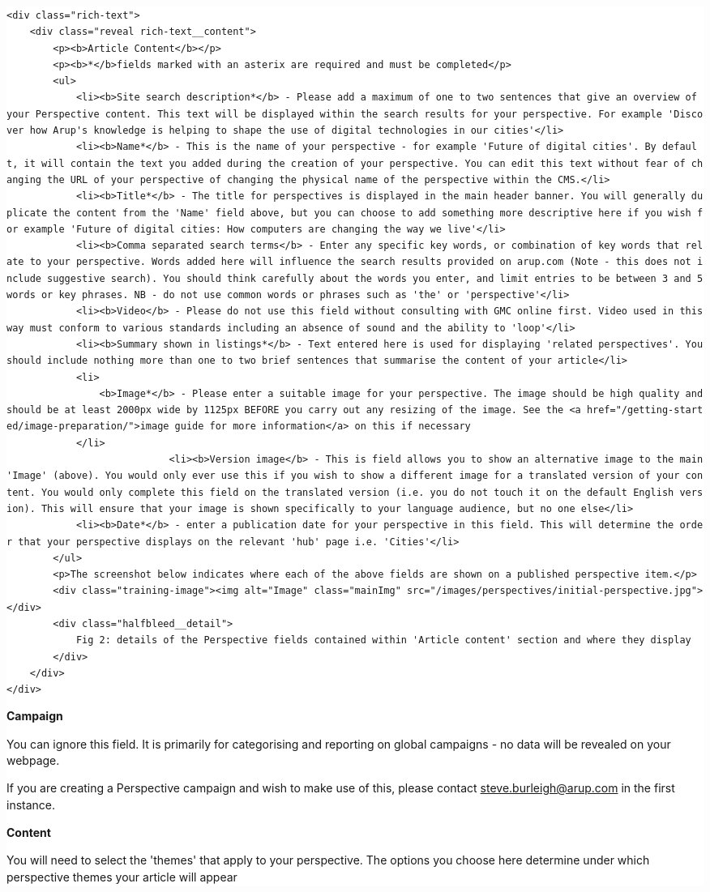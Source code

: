 	<div class="rich-text">
		<div class="reveal rich-text__content">
			<p><b>Article Content</b></p>
			<p><b>*</b>fields marked with an asterix are required and must be completed</p>
			<ul>
				<li><b>Site search description*</b> - Please add a maximum of one to two sentences that give an overview of your Perspective content. This text will be displayed within the search results for your perspective. For example 'Discover how Arup's knowledge is helping to shape the use of digital technologies in our cities'</li>
				<li><b>Name*</b> - This is the name of your perspective - for example 'Future of digital cities'. By default, it will contain the text you added during the creation of your perspective. You can edit this text without fear of changing the URL of your perspective of changing the physical name of the perspective within the CMS.</li>
				<li><b>Title*</b> - The title for perspectives is displayed in the main header banner. You will generally duplicate the content from the 'Name' field above, but you can choose to add something more descriptive here if you wish for example 'Future of digital cities: How computers are changing the way we live'</li>
				<li><b>Comma separated search terms</b> - Enter any specific key words, or combination of key words that relate to your perspective. Words added here will influence the search results provided on arup.com (Note - this does not include suggestive search). You should think carefully about the words you enter, and limit entries to be between 3 and 5 words or key phrases. NB - do not use common words or phrases such as 'the' or 'perspective'</li>
				<li><b>Video</b> - Please do not use this field without consulting with GMC online first. Video used in this way must conform to various standards including an absence of sound and the ability to 'loop'</li>
				<li><b>Summary shown in listings*</b> - Text entered here is used for displaying 'related perspectives'. You should include nothing more than one to two brief sentences that summarise the content of your article</li>
				<li>
					<b>Image*</b> - Please enter a suitable image for your perspective. The image should be high quality and should be at least 2000px wide by 1125px BEFORE you carry out any resizing of the image. See the <a href="/getting-started/image-preparation/">image guide for more information</a> on this if necessary
				</li>
								<li><b>Version image</b> - This is field allows you to show an alternative image to the main 'Image' (above). You would only ever use this if you wish to show a different image for a translated version of your content. You would only complete this field on the translated version (i.e. you do not touch it on the default English version). This will ensure that your image is shown specifically to your language audience, but no one else</li>
				<li><b>Date*</b> - enter a publication date for your perspective in this field. This will determine the order that your perspective displays on the relevant 'hub' page i.e. 'Cities'</li>
			</ul>
			<p>The screenshot below indicates where each of the above fields are shown on a published perspective item.</p>
			<div class="training-image"><img alt="Image" class="mainImg" src="/images/perspectives/initial-perspective.jpg"></div>
			<div class="halfbleed__detail">
				Fig 2: details of the Perspective fields contained within 'Article content' section and where they display
			</div>
		</div>
	</div>
</section>
<section class="container">
	<div class="rich-text">
		<div class="reveal rich-text__content">
			<p><b>Campaign</b></p>
			<p>You can ignore this field. It is primarily for categorising and reporting on global campaigns - no data will be revealed on your webpage.</p>
			<p>If you are creating a Perspective campaign and wish to make use of this, please contact <a href="mailto:steve.burleigh@arup.com">steve.burleigh@arup.com</a> in the first instance.</p>
			<p><b>Content</b></p>
			<p>You will need to select the 'themes' that apply to your perspective. The options you choose here determine under which perspective themes your article will appear</p>